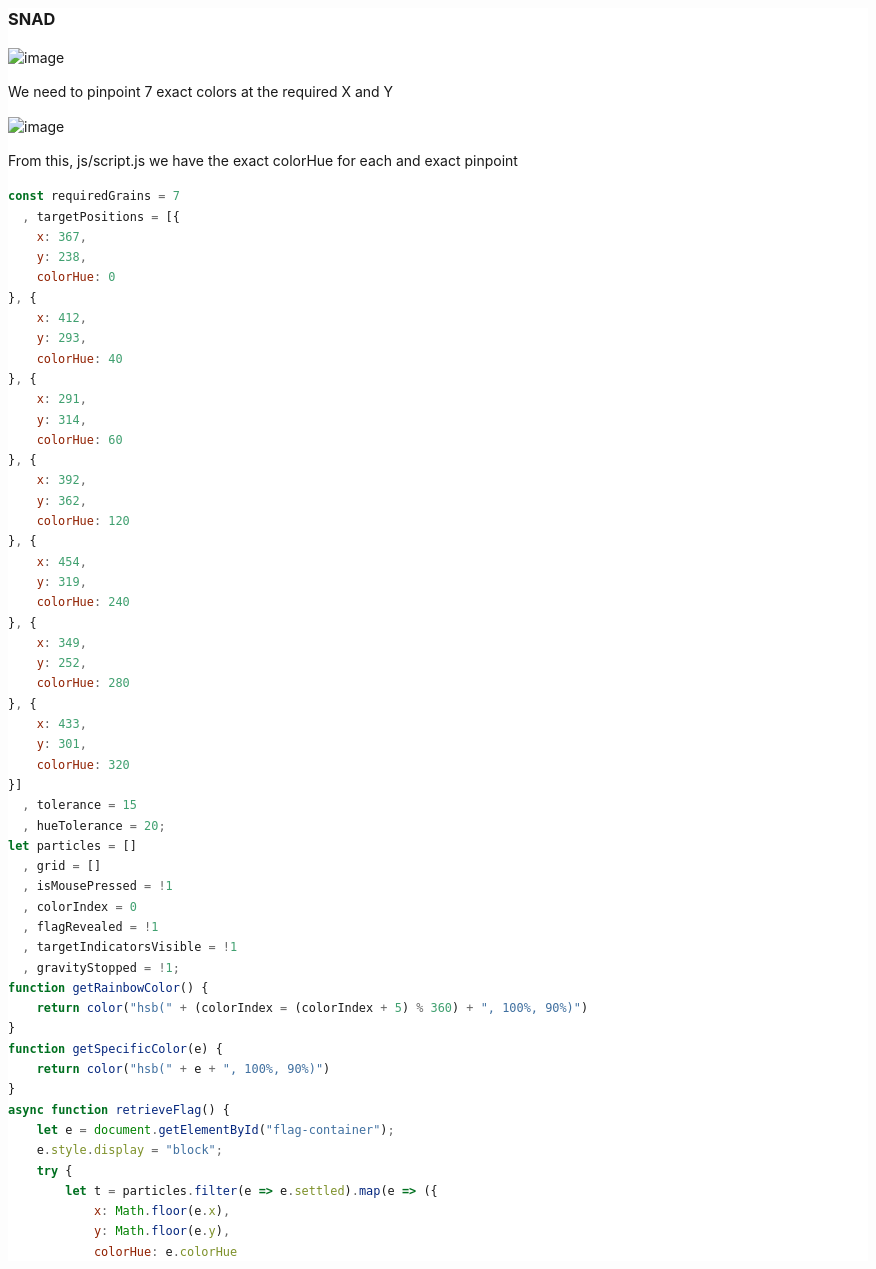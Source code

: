 ### SNAD

![image](https://github.com/user-attachments/assets/2c38403b-4479-4bba-9f60-b86176d03f6e)

We need to pinpoint 7 exact colors at the required X and Y

![image](https://github.com/user-attachments/assets/52f7cffd-9344-4e0a-a738-ac3bb699bc9b)

From this, js/script.js we have the exact colorHue for each and exact pinpoint

```js 
const requiredGrains = 7
  , targetPositions = [{
    x: 367,
    y: 238,
    colorHue: 0
}, {
    x: 412,
    y: 293,
    colorHue: 40
}, {
    x: 291,
    y: 314,
    colorHue: 60
}, {
    x: 392,
    y: 362,
    colorHue: 120
}, {
    x: 454,
    y: 319,
    colorHue: 240
}, {
    x: 349,
    y: 252,
    colorHue: 280
}, {
    x: 433,
    y: 301,
    colorHue: 320
}]
  , tolerance = 15
  , hueTolerance = 20;
let particles = []
  , grid = []
  , isMousePressed = !1
  , colorIndex = 0
  , flagRevealed = !1
  , targetIndicatorsVisible = !1
  , gravityStopped = !1;
function getRainbowColor() {
    return color("hsb(" + (colorIndex = (colorIndex + 5) % 360) + ", 100%, 90%)")
}
function getSpecificColor(e) {
    return color("hsb(" + e + ", 100%, 90%)")
}
async function retrieveFlag() {
    let e = document.getElementById("flag-container");
    e.style.display = "block";
    try {
        let t = particles.filter(e => e.settled).map(e => ({
            x: Math.floor(e.x),
            y: Math.floor(e.y),
            colorHue: e.colorHue
```